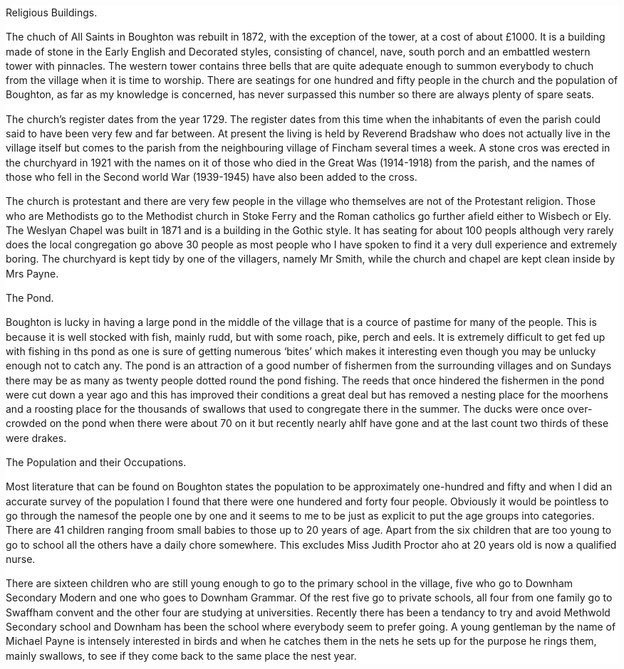 Religious Buildings.

The chuch of All Saints in Boughton was rebuilt in 1872, with the exception of the tower, at a cost of about £1000. It is a building made of stone in the Early English and Decorated styles, consisting of chancel, nave, south porch and an embattled western tower with pinnacles. The western tower contains three bells that are quite adequate enough to summon everybody to chuch from the village when it is time to worship. There are seatings for one hundred and fifty people in the church and the population of Boughton, as far as my knowledge is concerned, has never surpassed this number so there are always plenty of spare seats.

The church’s register dates from the year 1729. The register dates from this time when the inhabitants of even the parish could said to have been very few and far between. At present the living is held by Reverend Bradshaw who does not actually live in the village itself but comes to the parish from the neighbouring village of Fincham several times a week. A stone cros was erected in the churchyard in 1921 with the names on it of those who died in the Great Was (1914-1918) from the parish, and the names of those who fell in the Second world War (1939-1945) have also been added to the cross.

The church is protestant and there are very few people in the village who themselves are not of the Protestant religion. Those who are Methodists go to the Methodist church in Stoke Ferry and the Roman catholics go further afield either to Wisbech or Ely. The Weslyan Chapel was built in 1871 and is a building in the Gothic style. It has seating for about 100 peopls although very rarely does the local congregation go above 30 people as most people who I have spoken to find it a very dull experience and extremely boring. The churchyard is kept tidy by one of the villagers, namely Mr Smith, while the church and chapel are kept clean inside by Mrs Payne.

The Pond.

Boughton is lucky in having a large pond in the middle of the village that is a cource of pastime for many of the people. This is because it is well stocked with fish, mainly rudd, but with some roach, pike, perch and eels. It is extremely difficult to get fed up with fishing in ths pond as one is sure of getting numerous ‘bites’ which makes it interesting even though you may be unlucky enough not to catch any. The pond is an attraction of a good number of fishermen from the surrounding villages and on Sundays there may be as many as twenty people dotted round the pond fishing. The reeds that once hindered the fishermen in the pond were cut down a year ago and this has improved their conditions a great deal but has removed a nesting place for the moorhens and a roosting place for the thousands of swallows that used to congregate there in the summer. The ducks were once over-crowded on the pond when there were about 70 on it but recently nearly ahlf have gone and at the last count two thirds of these were drakes.

The Population and their Occupations.

Most literature that can be found on Boughton states the population to be approximately one-hundred and fifty and when I did an accurate survey of the population I found that there were one hundered and forty four people. Obviously it would be pointless to go through the namesof the people one by one and it seems to me to be just as explicit to put the age groups into categories. There are 41 children ranging froom small babies to those up to 20 years of age. Apart from the six children that are too young to go to school all the others have a daily chore somewhere. This excludes Miss Judith Proctor aho at 20 years old is now a qualified nurse.

There are sixteen children who are still young enough to go to the primary school in the village, five who go to Downham Secondary Modern and one who goes to Downham Grammar. Of the rest five go to private schools, all four from one family go to Swaffham convent and the other four are studying at universities. Recently there has been a tendancy to try and avoid Methwold Secondary school and Downham has been the school where everybody seem to prefer going. A young gentleman by the name of Michael Payne is intensely interested in birds and when he catches them in the nets he sets up for the purpose he rings them, mainly swallows, to see if they come back to the same place the nest year.

